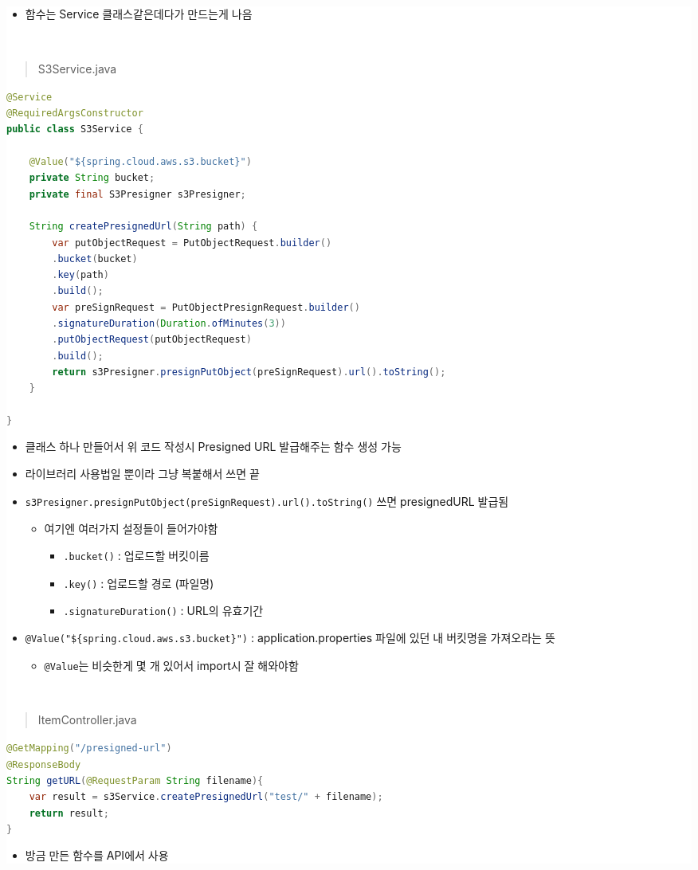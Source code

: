   - 함수는 Service 클래스같은데다가 만드는게 나음

<br>

> S3Service.java
```java
@Service
@RequiredArgsConstructor
public class S3Service {

    @Value("${spring.cloud.aws.s3.bucket}")
    private String bucket;
    private final S3Presigner s3Presigner;
    
    String createPresignedUrl(String path) {
        var putObjectRequest = PutObjectRequest.builder()
        .bucket(bucket)
        .key(path)
        .build();
        var preSignRequest = PutObjectPresignRequest.builder()
        .signatureDuration(Duration.ofMinutes(3))
        .putObjectRequest(putObjectRequest)
        .build();
        return s3Presigner.presignPutObject(preSignRequest).url().toString();
    }

}
```
- 클래스 하나 만들어서 위 코드 작성시 Presigned URL 발급해주는 함수 생성 가능

- 라이브러리 사용법일 뿐이라 그냥 복붙해서 쓰면 끝

- `s3Presigner.presignPutObject(preSignRequest).url().toString()` 쓰면 presignedURL 발급됨

  - 여기엔 여러가지 설정들이 들어가야함

    - `.bucket()` : 업로드할 버킷이름

    - `.key()` : 업로드할 경로 (파일명)

    - `.signatureDuration()` : URL의 유효기간

- `@Value("${spring.cloud.aws.s3.bucket}")` : application.properties 파일에 있던 내 버킷명을 가져오라는 뜻

  - `@Value`는 비슷한게 몇 개 있어서 import시 잘 해와야함

<br>

> ItemController.java
```java
@GetMapping("/presigned-url")
@ResponseBody
String getURL(@RequestParam String filename){
    var result = s3Service.createPresignedUrl("test/" + filename);
    return result;
}
```
- 방금 만든 함수를 API에서 사용
